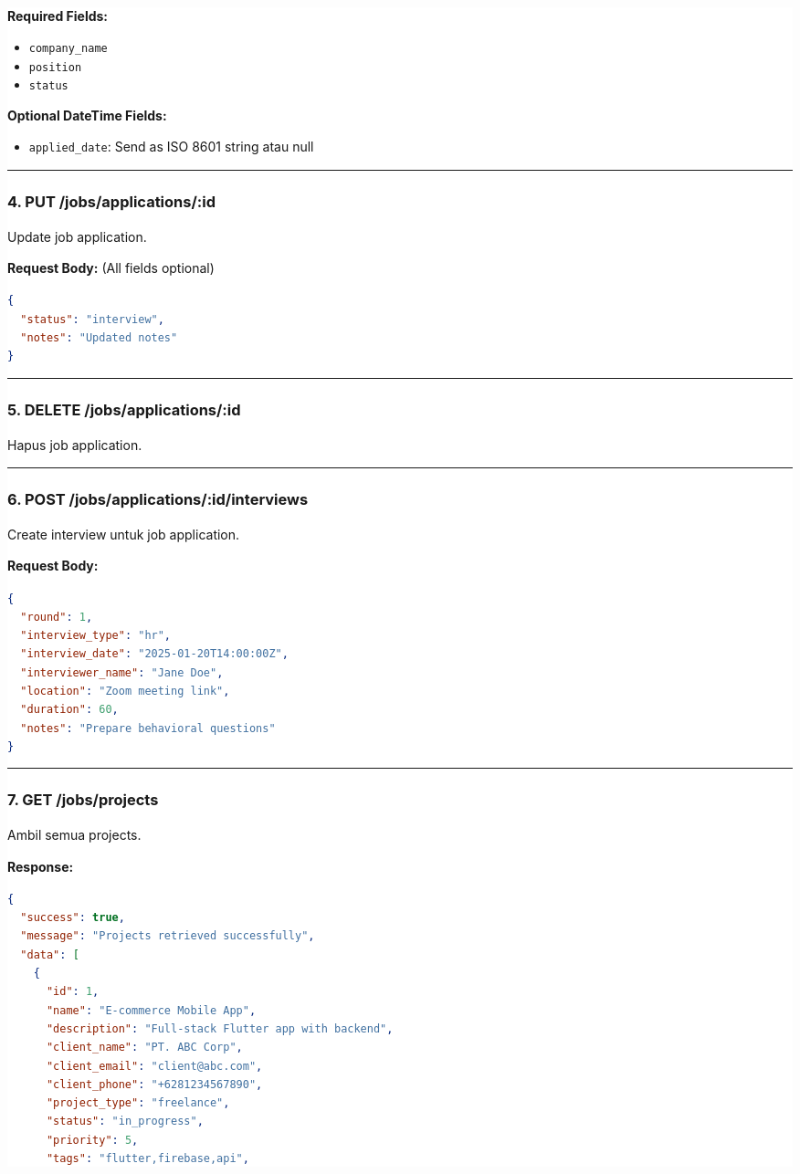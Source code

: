 **Required Fields:**
- `company_name`
- `position`
- `status`

**Optional DateTime Fields:**
- `applied_date`: Send as ISO 8601 string atau null

---

### 4. PUT /jobs/applications/:id
Update job application.

**Request Body:** (All fields optional)
```json
{
  "status": "interview",
  "notes": "Updated notes"
}
```

---

### 5. DELETE /jobs/applications/:id
Hapus job application.

---

### 6. POST /jobs/applications/:id/interviews
Create interview untuk job application.

**Request Body:**
```json
{
  "round": 1,
  "interview_type": "hr",
  "interview_date": "2025-01-20T14:00:00Z",
  "interviewer_name": "Jane Doe",
  "location": "Zoom meeting link",
  "duration": 60,
  "notes": "Prepare behavioral questions"
}
```

---

### 7. GET /jobs/projects
Ambil semua projects.

**Response:**
```json
{
  "success": true,
  "message": "Projects retrieved successfully",
  "data": [
    {
      "id": 1,
      "name": "E-commerce Mobile App",
      "description": "Full-stack Flutter app with backend",
      "client_name": "PT. ABC Corp",
      "client_email": "client@abc.com",
      "client_phone": "+6281234567890",
      "project_type": "freelance",
      "status": "in_progress",
      "priority": 5,
      "tags": "flutter,firebase,api",
```